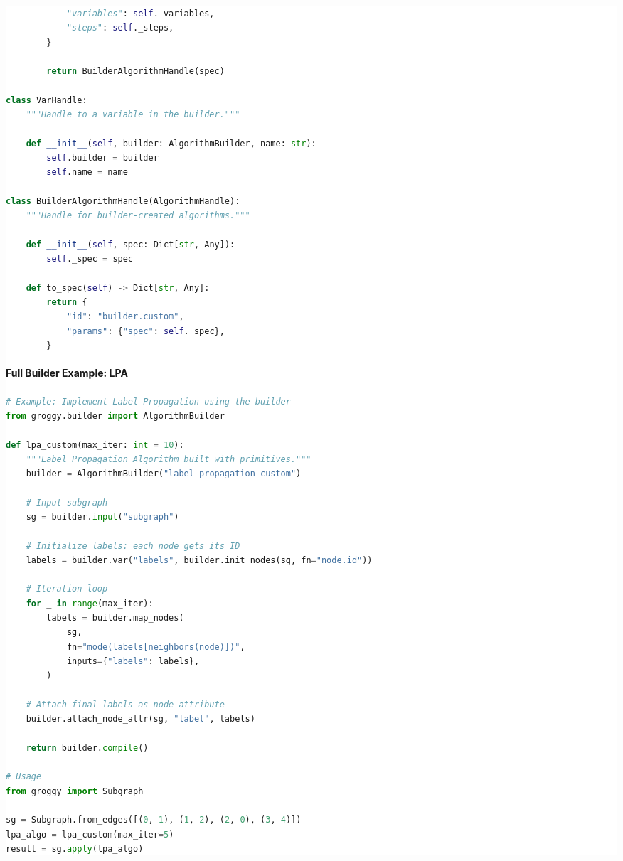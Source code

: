 ```python
            "variables": self._variables,
            "steps": self._steps,
        }
        
        return BuilderAlgorithmHandle(spec)

class VarHandle:
    """Handle to a variable in the builder."""
    
    def __init__(self, builder: AlgorithmBuilder, name: str):
        self.builder = builder
        self.name = name

class BuilderAlgorithmHandle(AlgorithmHandle):
    """Handle for builder-created algorithms."""
    
    def __init__(self, spec: Dict[str, Any]):
        self._spec = spec
    
    def to_spec(self) -> Dict[str, Any]:
        return {
            "id": "builder.custom",
            "params": {"spec": self._spec},
        }
```

#### Full Builder Example: LPA

```python
# Example: Implement Label Propagation using the builder
from groggy.builder import AlgorithmBuilder

def lpa_custom(max_iter: int = 10):
    """Label Propagation Algorithm built with primitives."""
    builder = AlgorithmBuilder("label_propagation_custom")
    
    # Input subgraph
    sg = builder.input("subgraph")
    
    # Initialize labels: each node gets its ID
    labels = builder.var("labels", builder.init_nodes(sg, fn="node.id"))
    
    # Iteration loop
    for _ in range(max_iter):
        labels = builder.map_nodes(
            sg,
            fn="mode(labels[neighbors(node)])",
            inputs={"labels": labels},
        )
    
    # Attach final labels as node attribute
    builder.attach_node_attr(sg, "label", labels)
    
    return builder.compile()

# Usage
from groggy import Subgraph

sg = Subgraph.from_edges([(0, 1), (1, 2), (2, 0), (3, 4)])
lpa_algo = lpa_custom(max_iter=5)
result = sg.apply(lpa_algo)
```
